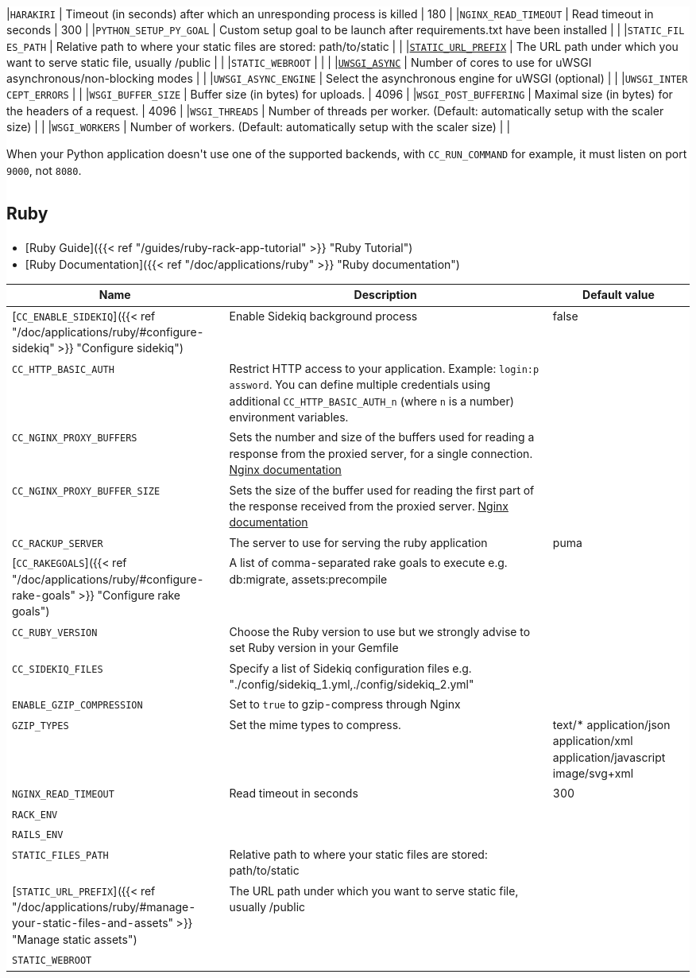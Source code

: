 |`HARAKIRI` | Timeout (in seconds) after which an unresponding process is killed | 180 |
|`NGINX_READ_TIMEOUT` | Read timeout in seconds | 300 |
|`PYTHON_SETUP_PY_GOAL` | Custom setup goal to be launch after requirements.txt have been installed |  |
|`STATIC_FILES_PATH` | Relative path to where your static files are stored: path/to/static |  |
|[`STATIC_URL_PREFIX`](/developers/doc/applications/python/#configure-your-python-application "Configure your Python application") | The URL path under which you want to serve static file, usually /public |  |
|`STATIC_WEBROOT` |  |  |
|[`UWSGI_ASYNC`](/developers/doc/applications/python/#configure-your-python-application "Configure your Python application" ) | Number of cores to use for uWSGI asynchronous/non-blocking modes |  |
|`UWSGI_ASYNC_ENGINE` | Select the asynchronous engine for uWSGI (optional) |  |
|`UWSGI_INTERCEPT_ERRORS` |  |
|`WSGI_BUFFER_SIZE` | Buffer size (in bytes) for uploads. | 4096 |
|`WSGI_POST_BUFFERING` | Maximal size (in bytes) for the headers of a request.  | 4096 |
|`WSGI_THREADS` | Number of threads per worker. (Default: automatically setup with the scaler size) |  |
|`WSGI_WORKERS` | Number of workers. (Default: automatically setup with the scaler size) |  |

When your Python application doesn't use one of the supported backends, with `CC_RUN_COMMAND` for example, it must listen on port `9000`, not `8080`.

## Ruby

- [Ruby Guide]({{< ref "/guides/ruby-rack-app-tutorial" >}} "Ruby Tutorial")
- [Ruby Documentation]({{< ref "/doc/applications/ruby" >}} "Ruby documentation")

|  Name  |  Description  |  Default value  |
|-----------------------|------------------------------|--------------------------------|
|[`CC_ENABLE_SIDEKIQ`]({{< ref "/doc/applications/ruby/#configure-sidekiq" >}} "Configure sidekiq") | Enable Sidekiq background process | false |
|`CC_HTTP_BASIC_AUTH` | Restrict HTTP access to your application. Example: `login:password`. You can define multiple credentials using additional `CC_HTTP_BASIC_AUTH_n` (where `n` is a number) environment variables. |  |
|`CC_NGINX_PROXY_BUFFERS` | Sets the number and size of the buffers used for reading a response from the proxied server, for a single connection. [Nginx documentation](https://nginx.org/en/docs/http/ngx_http_proxy_module.html#proxy_buffers "Nginx documentation") |  |
|`CC_NGINX_PROXY_BUFFER_SIZE` | Sets the size of the buffer used for reading the first part of the response received from the proxied server. [Nginx documentation](https://nginx.org/en/docs/http/ngx_http_proxy_module.html#proxy_buffer_size "Nginx documentation") |  |
|`CC_RACKUP_SERVER` | The server to use for serving the ruby application | puma |  |
|[`CC_RAKEGOALS`]({{< ref "/doc/applications/ruby/#configure-rake-goals" >}} "Configure rake goals") | A list of comma-separated rake goals to execute e.g. db:migrate, assets:precompile |  |
|`CC_RUBY_VERSION` | Choose the Ruby version to use but we strongly advise to set Ruby version in your Gemfile |  |  |
|`CC_SIDEKIQ_FILES` | Specify a list of Sidekiq configuration files e.g. "./config/sidekiq_1.yml,./config/sidekiq_2.yml" |  |
|`ENABLE_GZIP_COMPRESSION` | Set to `true` to gzip-compress through Nginx |  |
|`GZIP_TYPES` | Set the mime types to compress. | text/* application/json application/xml application/javascript image/svg+xml |
|`NGINX_READ_TIMEOUT` | Read timeout in seconds | 300 |
|`RACK_ENV` |  |  |
|`RAILS_ENV` |  |  |  |
|`STATIC_FILES_PATH` | Relative path to where your static files are stored: path/to/static |  |
|[`STATIC_URL_PREFIX`]({{< ref "/doc/applications/ruby/#manage-your-static-files-and-assets" >}} "Manage static assets") | The URL path under which you want to serve static file, usually /public |  |
|`STATIC_WEBROOT` |  |  |
